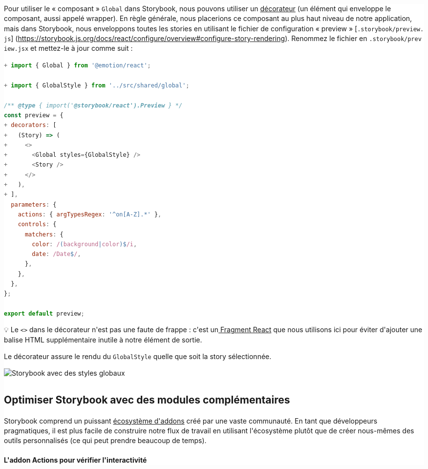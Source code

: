 Pour utiliser le « composant » `Global` dans Storybook, nous pouvons utiliser un [décorateur](https://storybook.js.org/docs/react/writing-stories/decorators) (un élément qui enveloppe le composant, aussi appelé wrapper). En règle générale, nous placerions ce composant au plus haut niveau de notre application, mais dans Storybook, nous enveloppons toutes les stories en utilisant le fichier de configuration « preview » [`.storybook/preview.js`] (https://storybook.js.org/docs/react/configure/overview#configure-story-rendering).
Renommez le fichier en `.storybook/preview.jsx` et mettez-le à jour comme suit :

```diff:title=.storybook/preview.jsx
+ import { Global } from '@emotion/react';

+ import { GlobalStyle } from '../src/shared/global';

/** @type { import('@storybook/react').Preview } */
const preview = {
+ decorators: [
+   (Story) => (
+     <>
+       <Global styles={GlobalStyle} />
+       <Story />
+     </>
+   ),
+ ],
  parameters: {
    actions: { argTypesRegex: '^on[A-Z].*' },
    controls: {
      matchers: {
        color: /(background|color)$/i,
        date: /Date$/,
      },
    },
  },
};

export default preview;
```

<div class="aside">💡 Le <code><></code> dans le décorateur n'est pas une faute de frappe : c'est un<a href="https://reactjs.org/docs/fragments.html"> Fragment React</a> que nous utilisons ici pour éviter d'ajouter une balise HTML supplémentaire inutile à notre élément de sortie.</div>

Le décorateur assure le rendu du `GlobalStyle` quelle que soit la story sélectionnée.

![Storybook avec des styles globaux](/design-systems-for-developers/storybook-global-styles-7-0.png)

## Optimiser Storybook avec des modules complémentaires

Storybook comprend un puissant [écosystème d'addons](https://storybook.js.org/addons) créé par une vaste communauté. En tant que développeurs pragmatiques, il est plus facile de construire notre flux de travail en utilisant l'écosystème plutôt que de créer nous-mêmes des outils personnalisés (ce qui peut prendre beaucoup de temps).

<h4 id="storybook-addon-actions">L'addon Actions pour vérifier l'interactivité</h4>
